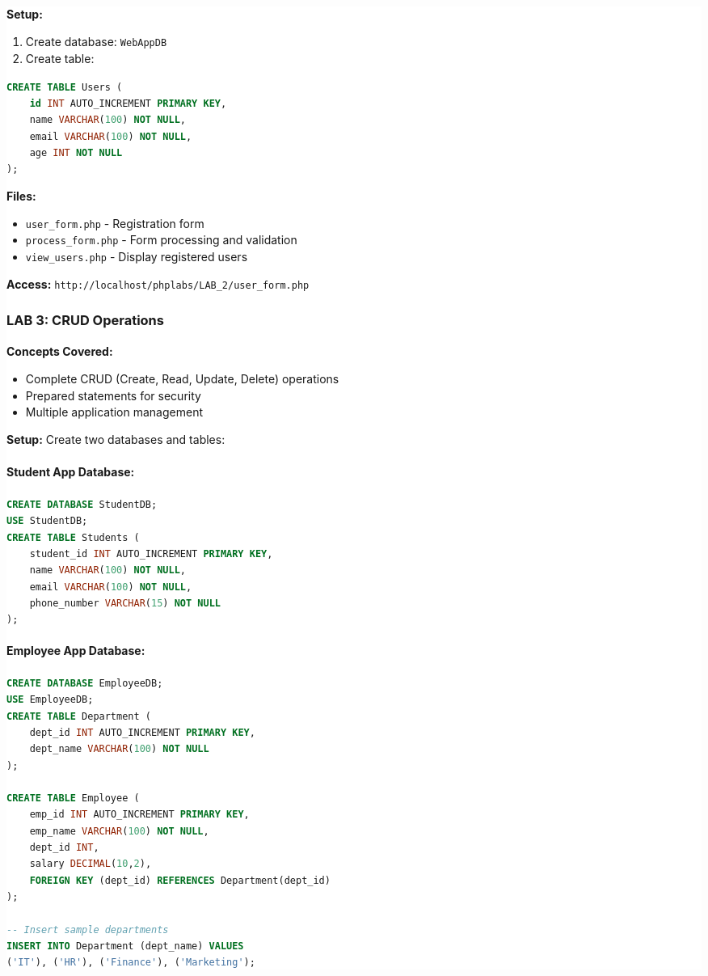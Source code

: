 **Setup:**
1. Create database: `WebAppDB`
2. Create table:
```sql
CREATE TABLE Users (
    id INT AUTO_INCREMENT PRIMARY KEY,
    name VARCHAR(100) NOT NULL,
    email VARCHAR(100) NOT NULL,
    age INT NOT NULL
);
```

**Files:**
- `user_form.php` - Registration form
- `process_form.php` - Form processing and validation
- `view_users.php` - Display registered users

**Access:** `http://localhost/phplabs/LAB_2/user_form.php`

### LAB 3: CRUD Operations

**Concepts Covered:**
- Complete CRUD (Create, Read, Update, Delete) operations
- Prepared statements for security
- Multiple application management

**Setup:**
Create two databases and tables:

#### Student App Database:
```sql
CREATE DATABASE StudentDB;
USE StudentDB;
CREATE TABLE Students (
    student_id INT AUTO_INCREMENT PRIMARY KEY,
    name VARCHAR(100) NOT NULL,
    email VARCHAR(100) NOT NULL,
    phone_number VARCHAR(15) NOT NULL
);
```

#### Employee App Database:
```sql
CREATE DATABASE EmployeeDB;
USE EmployeeDB;
CREATE TABLE Department (
    dept_id INT AUTO_INCREMENT PRIMARY KEY,
    dept_name VARCHAR(100) NOT NULL
);

CREATE TABLE Employee (
    emp_id INT AUTO_INCREMENT PRIMARY KEY,
    emp_name VARCHAR(100) NOT NULL,
    dept_id INT,
    salary DECIMAL(10,2),
    FOREIGN KEY (dept_id) REFERENCES Department(dept_id)
);

-- Insert sample departments
INSERT INTO Department (dept_name) VALUES 
('IT'), ('HR'), ('Finance'), ('Marketing');
```
